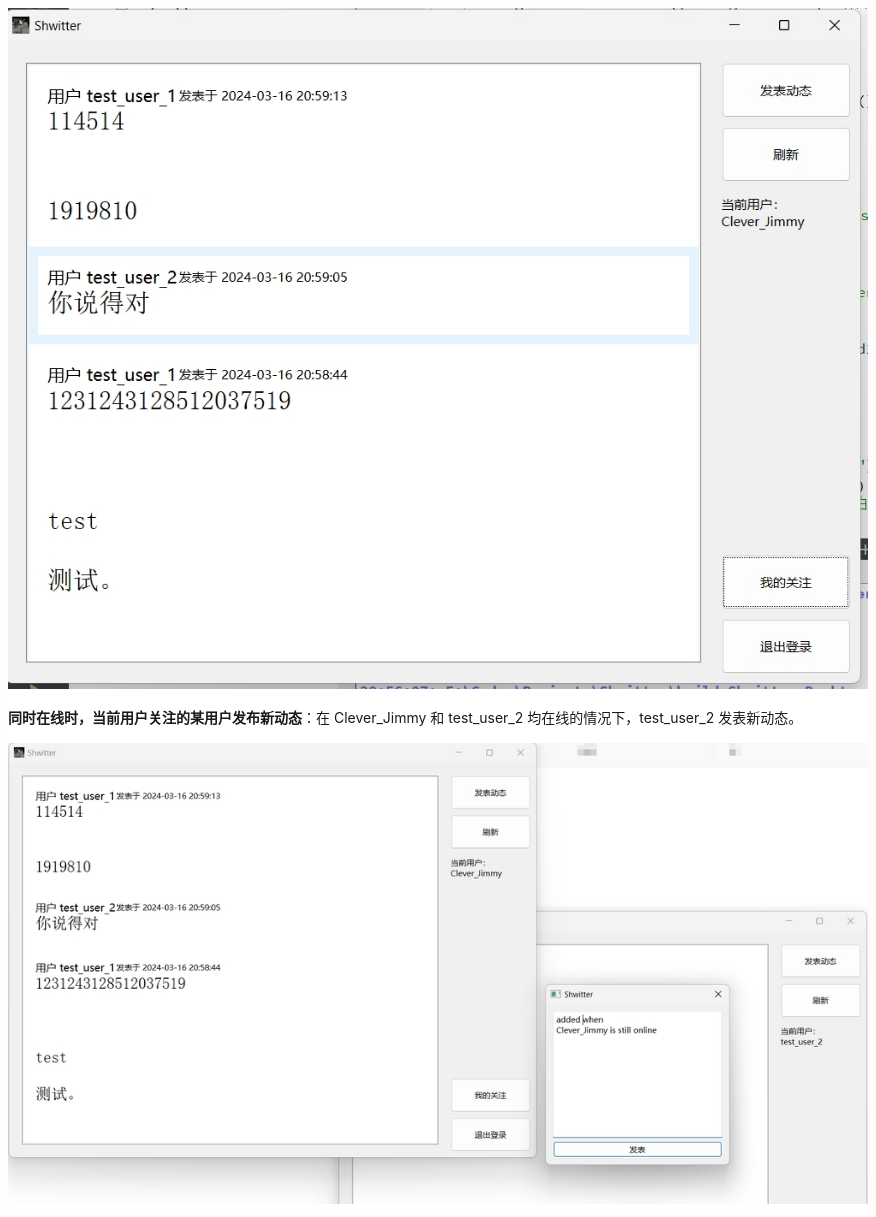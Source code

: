 ![确认删除自己发表的动态](./assets/posts-delete-success.png)

**同时在线时，当前用户关注的某用户发布新动态**：在 Clever_Jimmy 和 test_user_2 均在线的情况下，test_user_2 发表新动态。

![同时在线时，自己关注的用户发布新动态](./assets/online-add-doing.png)
